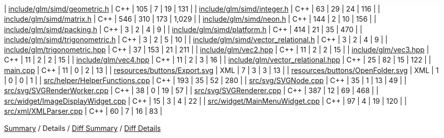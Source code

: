 | [include/glm/simd/geometric.h](/include/glm/simd/geometric.h) | C++ | 105 | 7 | 19 | 131 |
| [include/glm/simd/integer.h](/include/glm/simd/integer.h) | C++ | 63 | 29 | 24 | 116 |
| [include/glm/simd/matrix.h](/include/glm/simd/matrix.h) | C++ | 546 | 310 | 173 | 1,029 |
| [include/glm/simd/neon.h](/include/glm/simd/neon.h) | C++ | 144 | 2 | 10 | 156 |
| [include/glm/simd/packing.h](/include/glm/simd/packing.h) | C++ | 3 | 2 | 4 | 9 |
| [include/glm/simd/platform.h](/include/glm/simd/platform.h) | C++ | 414 | 21 | 35 | 470 |
| [include/glm/simd/trigonometric.h](/include/glm/simd/trigonometric.h) | C++ | 3 | 2 | 5 | 10 |
| [include/glm/simd/vector\_relational.h](/include/glm/simd/vector_relational.h) | C++ | 3 | 2 | 4 | 9 |
| [include/glm/trigonometric.hpp](/include/glm/trigonometric.hpp) | C++ | 37 | 153 | 21 | 211 |
| [include/glm/vec2.hpp](/include/glm/vec2.hpp) | C++ | 11 | 2 | 2 | 15 |
| [include/glm/vec3.hpp](/include/glm/vec3.hpp) | C++ | 11 | 2 | 2 | 15 |
| [include/glm/vec4.hpp](/include/glm/vec4.hpp) | C++ | 11 | 2 | 3 | 16 |
| [include/glm/vector\_relational.hpp](/include/glm/vector_relational.hpp) | C++ | 25 | 82 | 15 | 122 |
| [main.cpp](/main.cpp) | C++ | 11 | 0 | 2 | 13 |
| [resources/buttons/Export.svg](/resources/buttons/Export.svg) | XML | 7 | 3 | 3 | 13 |
| [resources/buttons/OpenFolder.svg](/resources/buttons/OpenFolder.svg) | XML | 1 | 0 | 0 | 1 |
| [src/helper/HelperFunctions.cpp](/src/helper/HelperFunctions.cpp) | C++ | 193 | 35 | 52 | 280 |
| [src/svg/SVGNode.cpp](/src/svg/SVGNode.cpp) | C++ | 35 | 1 | 13 | 49 |
| [src/svg/SVGRenderWorker.cpp](/src/svg/SVGRenderWorker.cpp) | C++ | 38 | 0 | 19 | 57 |
| [src/svg/SVGRenderer.cpp](/src/svg/SVGRenderer.cpp) | C++ | 387 | 12 | 69 | 468 |
| [src/widget/ImageDisplayWidget.cpp](/src/widget/ImageDisplayWidget.cpp) | C++ | 15 | 3 | 4 | 22 |
| [src/widget/MainMenuWidget.cpp](/src/widget/MainMenuWidget.cpp) | C++ | 97 | 4 | 19 | 120 |
| [src/xml/XMLParser.cpp](/src/xml/XMLParser.cpp) | C++ | 60 | 7 | 16 | 83 |

[Summary](results.md) / Details / [Diff Summary](diff.md) / [Diff Details](diff-details.md)